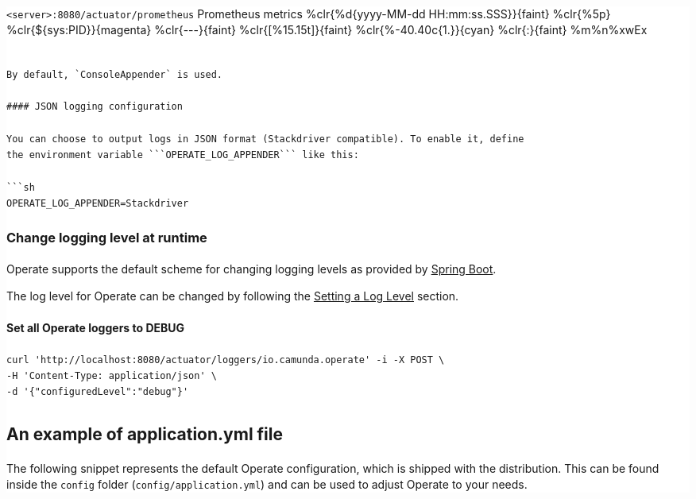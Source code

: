 ```<server>:8080/actuator/prometheus``` Prometheus metrics
  <Properties>
    <Property name="LOG_PATTERN">%clr{%d{yyyy-MM-dd HH:mm:ss.SSS}}{faint} %clr{%5p} %clr{${sys:PID}}{magenta} %clr{---}{faint} %clr{[%15.15t]}{faint} %clr{%-40.40c{1.}}{cyan} %clr{:}{faint} %m%n%xwEx</Property>
  </Properties>
  <Appenders>
    <Console name="Console" target="SYSTEM_OUT" follow="true">
      <PatternLayout pattern="${LOG_PATTERN}"/>
    </Console>
	<Console name="Stackdriver" target="SYSTEM_OUT" follow="true">
      <StackdriverJSONLayout/>
    </Console>
  </Appenders>
  <Loggers>
    <Logger name="io.camunda.operate" level="info" />
    <Root level="info">
      <AppenderRef ref="${env:OPERATE_LOG_APPENDER:-Console}"/>
    </Root>
  </Loggers>
</Configuration>
```

By default, `ConsoleAppender` is used.

#### JSON logging configuration

You can choose to output logs in JSON format (Stackdriver compatible). To enable it, define
the environment variable ```OPERATE_LOG_APPENDER``` like this:

```sh
OPERATE_LOG_APPENDER=Stackdriver
```

### Change logging level at runtime

Operate supports the default scheme for changing logging levels as provided by [Spring Boot](https://docs.spring.io/spring-boot/docs/2.4.3/actuator-api/htmlsingle/#loggers).

The log level for Operate can be changed by following the [Setting a Log Level](https://docs.spring.io/spring-boot/docs/2.4.3/actuator-api/htmlsingle/#loggers-setting-level) section.

#### Set all Operate loggers to DEBUG

```shell
curl 'http://localhost:8080/actuator/loggers/io.camunda.operate' -i -X POST \
-H 'Content-Type: application/json' \
-d '{"configuredLevel":"debug"}'
```

## An example of application.yml file

The following snippet represents the default Operate configuration, which is shipped with the distribution. This can be found inside the `config` folder (`config/application.yml`) and can be used to adjust Operate to your needs.
